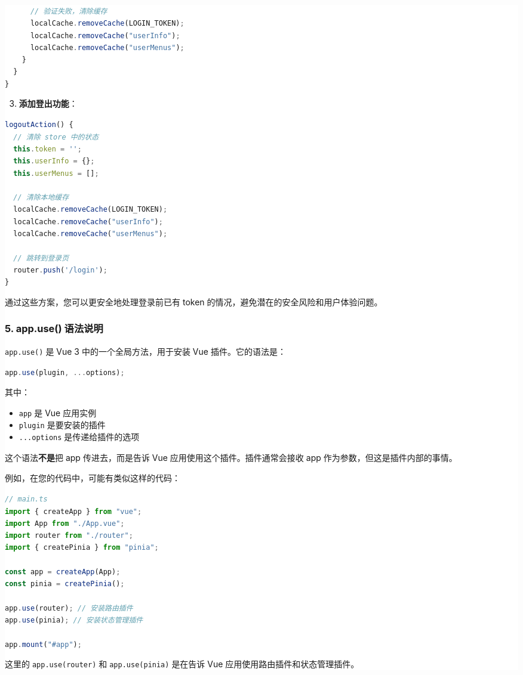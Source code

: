 ```typescript
      // 验证失败，清除缓存
      localCache.removeCache(LOGIN_TOKEN);
      localCache.removeCache("userInfo");
      localCache.removeCache("userMenus");
    }
  }
}
```

3. **添加登出功能**：

```typescript
logoutAction() {
  // 清除 store 中的状态
  this.token = '';
  this.userInfo = {};
  this.userMenus = [];

  // 清除本地缓存
  localCache.removeCache(LOGIN_TOKEN);
  localCache.removeCache("userInfo");
  localCache.removeCache("userMenus");

  // 跳转到登录页
  router.push('/login');
}
```

通过这些方案，您可以更安全地处理登录前已有 token 的情况，避免潜在的安全风险和用户体验问题。

### 5. app.use() 语法说明

`app.use()` 是 Vue 3 中的一个全局方法，用于安装 Vue 插件。它的语法是：

```javascript
app.use(plugin, ...options);
```

其中：

- `app` 是 Vue 应用实例
- `plugin` 是要安装的插件
- `...options` 是传递给插件的选项

这个语法**不是**把 app 传进去，而是告诉 Vue 应用使用这个插件。插件通常会接收 app 作为参数，但这是插件内部的事情。

例如，在您的代码中，可能有类似这样的代码：

```javascript
// main.ts
import { createApp } from "vue";
import App from "./App.vue";
import router from "./router";
import { createPinia } from "pinia";

const app = createApp(App);
const pinia = createPinia();

app.use(router); // 安装路由插件
app.use(pinia); // 安装状态管理插件

app.mount("#app");
```

这里的 `app.use(router)` 和 `app.use(pinia)` 是在告诉 Vue 应用使用路由插件和状态管理插件。
